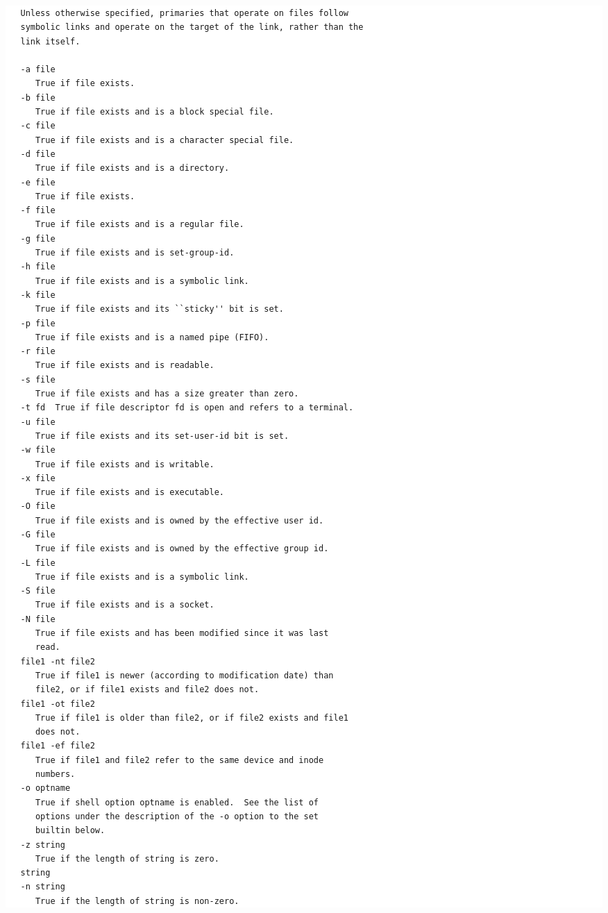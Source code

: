       Unless otherwise specified, primaries that operate on files follow
       symbolic links and operate on the target of the link, rather than the
       link itself.

       -a file
	      True if file exists.
       -b file
	      True if file exists and is a block special file.
       -c file
	      True if file exists and is a character special file.
       -d file
	      True if file exists and is a directory.
       -e file
	      True if file exists.
       -f file
	      True if file exists and is a regular file.
       -g file
	      True if file exists and is set-group-id.
       -h file
	      True if file exists and is a symbolic link.
       -k file
	      True if file exists and its ``sticky'' bit is set.
       -p file
	      True if file exists and is a named pipe (FIFO).
       -r file
	      True if file exists and is readable.
       -s file
	      True if file exists and has a size greater than zero.
       -t fd  True if file descriptor fd is open and refers to a terminal.
       -u file
	      True if file exists and its set-user-id bit is set.
       -w file
	      True if file exists and is writable.
       -x file
	      True if file exists and is executable.
       -O file
	      True if file exists and is owned by the effective user id.
       -G file
	      True if file exists and is owned by the effective group id.
       -L file
	      True if file exists and is a symbolic link.
       -S file
	      True if file exists and is a socket.
       -N file
	      True if file exists and has been modified since it was last
	      read.
       file1 -nt file2
	      True if file1 is newer (according to modification date) than
	      file2, or if file1 exists and file2 does not.
       file1 -ot file2
	      True if file1 is older than file2, or if file2 exists and file1
	      does not.
       file1 -ef file2
	      True if file1 and file2 refer to the same device and inode
	      numbers.
       -o optname
	      True if shell option optname is enabled.	See the list of
	      options under the description of the -o option to the set
	      builtin below.
       -z string
	      True if the length of string is zero.
       string
       -n string
	      True if the length of string is non-zero.